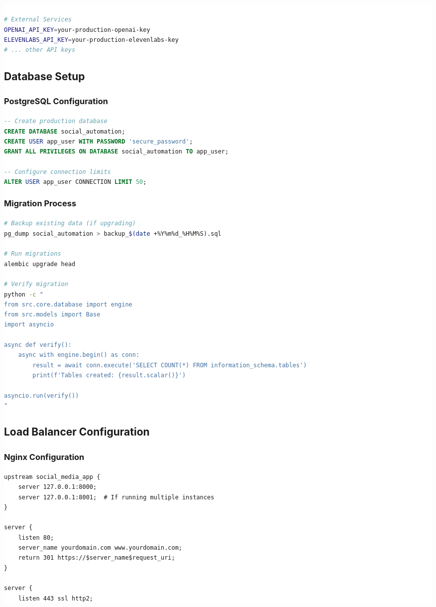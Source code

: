 ```bash

# External Services
OPENAI_API_KEY=your-production-openai-key
ELEVENLABS_API_KEY=your-production-elevenlabs-key
# ... other API keys
```

## Database Setup

### PostgreSQL Configuration

```sql
-- Create production database
CREATE DATABASE social_automation;
CREATE USER app_user WITH PASSWORD 'secure_password';
GRANT ALL PRIVILEGES ON DATABASE social_automation TO app_user;

-- Configure connection limits
ALTER USER app_user CONNECTION LIMIT 50;
```

### Migration Process

```bash
# Backup existing data (if upgrading)
pg_dump social_automation > backup_$(date +%Y%m%d_%H%M%S).sql

# Run migrations
alembic upgrade head

# Verify migration
python -c "
from src.core.database import engine
from src.models import Base
import asyncio

async def verify():
    async with engine.begin() as conn:
        result = await conn.execute('SELECT COUNT(*) FROM information_schema.tables')
        print(f'Tables created: {result.scalar()}')

asyncio.run(verify())
"
```

## Load Balancer Configuration

### Nginx Configuration

```nginx
upstream social_media_app {
    server 127.0.0.1:8000;
    server 127.0.0.1:8001;  # If running multiple instances
}

server {
    listen 80;
    server_name yourdomain.com www.yourdomain.com;
    return 301 https://$server_name$request_uri;
}

server {
    listen 443 ssl http2;
```